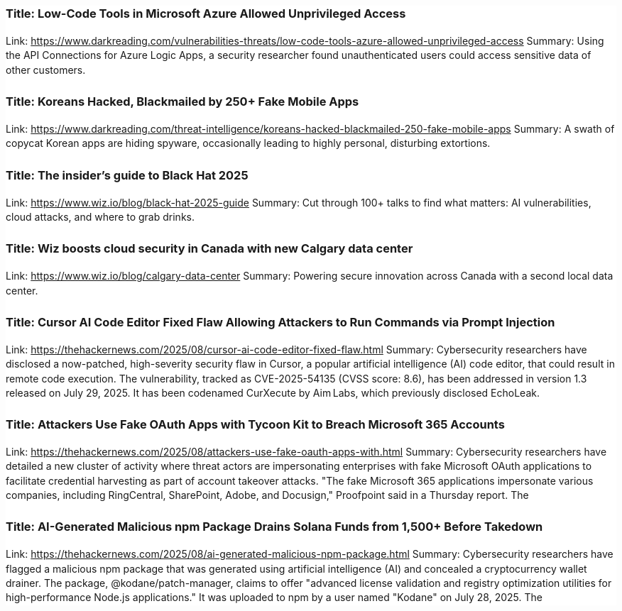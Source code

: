 ### Title: Low-Code Tools in Microsoft Azure Allowed Unprivileged Access
Link: https://www.darkreading.com/vulnerabilities-threats/low-code-tools-azure-allowed-unprivileged-access
Summary: Using the API Connections for Azure Logic Apps, a security researcher found unauthenticated users could access sensitive data of other customers.

### Title: Koreans Hacked, Blackmailed by 250+ Fake Mobile Apps
Link: https://www.darkreading.com/threat-intelligence/koreans-hacked-blackmailed-250-fake-mobile-apps
Summary: A swath of copycat Korean apps are hiding spyware, occasionally leading to highly personal, disturbing extortions.

### Title: The insider’s guide to Black Hat 2025
Link: https://www.wiz.io/blog/black-hat-2025-guide
Summary: Cut through 100+ talks to find what matters: AI vulnerabilities, cloud attacks, and where to grab drinks.

### Title: Wiz boosts cloud security in Canada with new Calgary data center
Link: https://www.wiz.io/blog/calgary-data-center
Summary: Powering secure innovation across Canada with a second local data center.

### Title: Cursor AI Code Editor Fixed Flaw Allowing Attackers to Run Commands via Prompt Injection
Link: https://thehackernews.com/2025/08/cursor-ai-code-editor-fixed-flaw.html
Summary: Cybersecurity researchers have disclosed a now-patched, high-severity security flaw in Cursor, a popular artificial intelligence (AI) code editor, that could result in remote code execution.
The vulnerability, tracked as CVE-2025-54135 (CVSS score: 8.6), has been addressed in version 1.3 released on July 29, 2025. It has been codenamed CurXecute by Aim Labs, which previously disclosed EchoLeak.

### Title: Attackers Use Fake OAuth Apps with Tycoon Kit to Breach Microsoft 365 Accounts
Link: https://thehackernews.com/2025/08/attackers-use-fake-oauth-apps-with.html
Summary: Cybersecurity researchers have detailed a new cluster of activity where threat actors are impersonating enterprises with fake Microsoft OAuth applications to facilitate credential harvesting as part of account takeover attacks.
"The fake Microsoft 365 applications impersonate various companies, including RingCentral, SharePoint, Adobe, and Docusign," Proofpoint said in a Thursday report.
The

### Title: AI-Generated Malicious npm Package Drains Solana Funds from 1,500+ Before Takedown
Link: https://thehackernews.com/2025/08/ai-generated-malicious-npm-package.html
Summary: Cybersecurity researchers have flagged a malicious npm package that was generated using artificial intelligence (AI) and concealed a cryptocurrency wallet drainer.
The package, @kodane/patch-manager, claims to offer "advanced license validation and registry optimization utilities for high-performance Node.js applications." It was uploaded to npm by a user named "Kodane" on July 28, 2025. The
